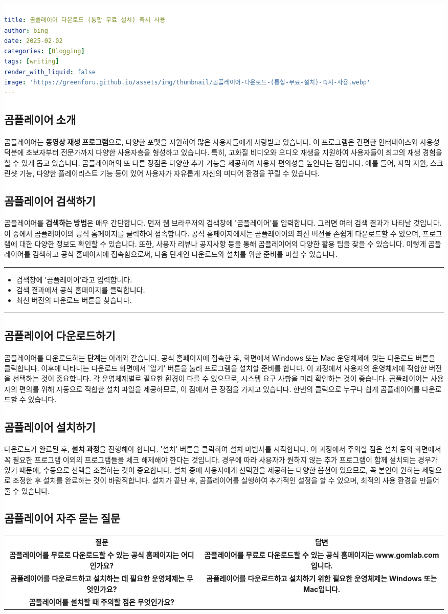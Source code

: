```yaml
---
title: 곰플레이어 다운로드 (통합 무료 설치) 즉시 사용
author: bing
date: 2025-02-02
categories: [Blogging]
tags: [writing]
render_with_liquid: false
image: 'https://greenforu.github.io/assets/img/thumbnail/곰플레이어-다운로드-(통합-무료-설치)-즉시-사용.webp'
---
```



<h2 id='곰플레이어_소개'>곰플레이어 소개</h2>

<p>곰플레이어는 <b>동영상 재생 프로그램</b>으로, 다양한 포맷을 지원하여 많은 사용자들에게 사랑받고 있습니다. 이 프로그램은 간편한 인터페이스와 사용성 덕분에 초보자부터 전문가까지 다양한 사용자층을 형성하고 있습니다. 특히, 고화질 비디오와 오디오 재생을 지원하여 사용자들이 최고의 재생 경험을 할 수 있게 돕고 있습니다. 곰플레이어의 또 다른 장점은 다양한 추가 기능을 제공하여 사용자 편의성을 높인다는 점입니다. 예를 들어, 자막 지원, 스크린샷 기능, 다양한 플레이리스트 기능 등이 있어 사용자가 자유롭게 자신의 미디어 환경을 꾸릴 수 있습니다.</p>

<h2 id='곰플레이어_검색하기'>곰플레이어 검색하기</h2>

<p>곰플레이어를 <b>검색하는 방법</b>은 매우 간단합니다. 먼저 웹 브라우저의 검색창에 '곰플레이어'를 입력합니다. 그러면 여러 검색 결과가 나타날 것입니다. 이 중에서 곰플레이어의 공식 홈페이지를 클릭하여 접속합니다. 공식 홈페이지에서는 곰플레이어의 최신 버전을 손쉽게 다운로드할 수 있으며, 프로그램에 대한 다양한 정보도 확인할 수 있습니다. 또한, 사용자 리뷰나 공지사항 등을 통해 곰플레이어의 다양한 활용 팁을 찾을 수 있습니다. 이렇게 곰플레이어를 검색하고 공식 홈페이지에 접속함으로써, 다음 단계인 다운로드와 설치를 위한 준비를 마칠 수 있습니다.</p>

<hr />

<ul>
    <li>검색창에 '곰플레이어'라고 입력합니다.</li>
    <li>검색 결과에서 공식 홈페이지를 클릭합니다.</li>
    <li>최신 버전의 다운로드 버튼을 찾습니다.</li>
</ul>

<hr />

<h2 id='곰플레이어_다운로드하기'>곰플레이어 다운로드하기</h2>

<p>곰플레이어를 다운로드하는 <b>단계</b>는 아래와 같습니다. 공식 홈페이지에 접속한 후, 화면에서 Windows 또는 Mac 운영체제에 맞는 다운로드 버튼을 클릭합니다. 이후에 나타나는 다운로드 화면에서 '열기' 버튼을 눌러 프로그램을 설치할 준비를 합니다. 이 과정에서 사용자의 운영체제에 적합한 버전을 선택하는 것이 중요합니다. 각 운영체제별로 필요한 환경이 다를 수 있으므로, 시스템 요구 사항을 미리 확인하는 것이 좋습니다. 곰플레이어는 사용자의 편의를 위해 자동으로 적합한 설치 파일을 제공하므로, 이 점에서 큰 장점을 가지고 있습니다. 한번의 클릭으로 누구나 쉽게 곰플레이어를 다운로드할 수 있습니다.</p>

<h2 id='곰플레이어_설치하기'>곰플레이어 설치하기</h2>

<p>다운로드가 완료된 후, <b>설치 과정</b>을 진행해야 합니다. '설치' 버튼을 클릭하여 설치 마법사를 시작합니다. 이 과정에서 주의할 점은 설치 동의 화면에서 꼭 필요한 프로그램 이외의 프로그램들을 체크 해제해야 한다는 것입니다. 경우에 따라 사용자가 원하지 않는 추가 프로그램이 함께 설치되는 경우가 있기 때문에, 수동으로 선택을 조절하는 것이 중요합니다. 설치 중에 사용자에게 선택권을 제공하는 다양한 옵션이 있으므로, 꼭 본인이 원하는 세팅으로 조정한 후 설치를 완료하는 것이 바람직합니다. 설치가 끝난 후, 곰플레이어를 실행하여 추가적인 설정을 할 수 있으며, 최적의 사용 환경을 만들어 줄 수 있습니다.</p>

<h2 id='곰플레이어_자주_묻는_질문'>곰플레이어 자주 묻는 질문</h2>

<table>
    <tr>
        <td style="text-align: center; height: 17px;"><b>질문</b></td>
        <td style="text-align: center; height: 17px;"><b>답변</b></td>
    </tr>
    <tr>
        <td style="text-align: center; height: 17px;"><b>곰플레이어를 무료로 다운로드할 수 있는 공식 홈페이지는 어디인가요?</b></td>
        <td style="text-align: center; height: 17px;"><b>곰플레이어를 무료로 다운로드할 수 있는 공식 홈페이지는 www.gomlab.com 입니다.</b></td>
    </tr>
    <tr>
        <td style="text-align: center; height: 17px;"><b>곰플레이어를 다운로드하고 설치하는 데 필요한 운영체제는 무엇인가요?</b></td>
        <td style="text-align: center; height: 17px;"><b>곰플레이어를 다운로드하고 설치하기 위한 필요한 운영체제는 Windows 또는 Mac입니다.</b></td>
    </tr>
    <tr>
        <td style="text-align: center; height: 17px;"><b>곰플레이어를 설치할 때 주의할 점은 무엇인가요?</b></td>